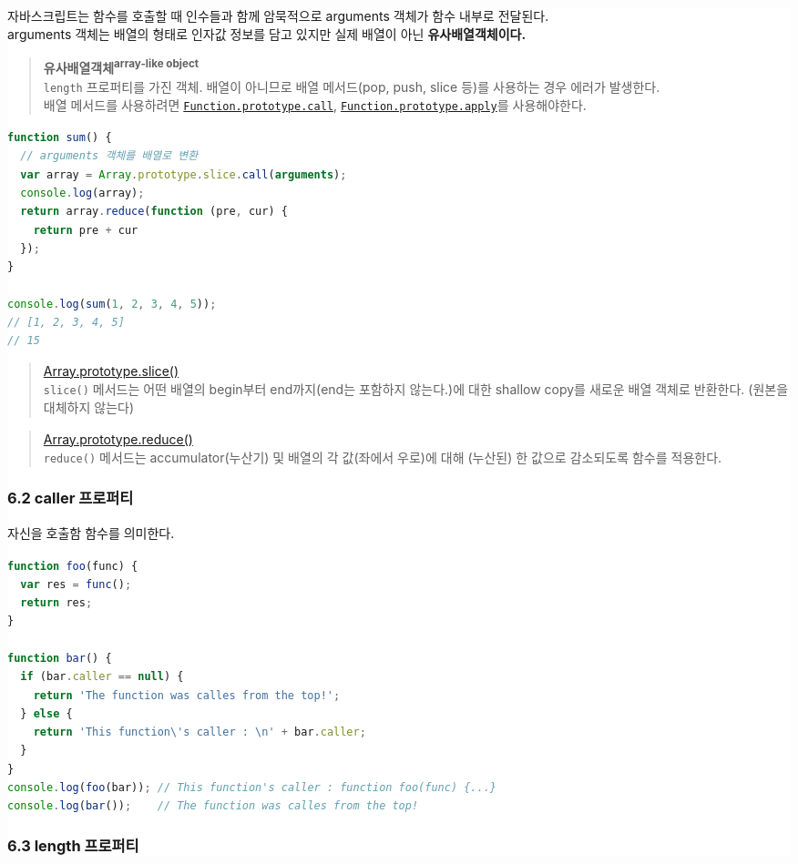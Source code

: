 자바스크립트는 함수를 호출할 때 인수들과 함께 암묵적으로 arguments 객체가 함수 내부로 전달된다.  
arguments 객체는 배열의 형태로 인자값 정보를 담고 있지만 실제 배열이 아닌 **유사배열객체이다.**

> **유사배열객체<sup>array-like object</sup>**  
`length` 프로퍼티를 가진 객체. 배열이 아니므로 배열 메서드(pop, push, slice 등)를 사용하는 경우 에러가 발생한다.  
배열 메서드를 사용하려면 [`Function.prototype.call`](https://developer.mozilla.org/ko/docs/Web/JavaScript/Reference/Global_Objects/Function/call), [`Function.prototype.apply`](https://developer.mozilla.org/ko/docs/Web/JavaScript/Reference/Global_Objects/Function/apply)를 사용해야한다.

```javascript
function sum() {
  // arguments 객체를 배열로 변환
  var array = Array.prototype.slice.call(arguments);
  console.log(array);
  return array.reduce(function (pre, cur) {
    return pre + cur
  });
}

console.log(sum(1, 2, 3, 4, 5)); 
// [1, 2, 3, 4, 5]
// 15
```

> [Array.prototype.slice()](https://developer.mozilla.org/ko/docs/Web/JavaScript/Reference/Global_Objects/Array/slice)  
`slice()` 메서드는 어떤 배열의 begin부터 end까지(end는 포함하지 않는다.)에 대한 shallow copy를 새로운 배열 객체로 반환한다. (원본을 대체하지 않는다)

> [Array.prototype.reduce()](https://developer.mozilla.org/ko/docs/Web/JavaScript/Reference/Global_Objects/Array/Reduce)  
`reduce()` 메서드는 accumulator(누산기) 및 배열의 각 값(좌에서 우로)에 대해 (누산된) 한 값으로 감소되도록 함수를 적용한다.

### 6.2 caller 프로퍼티

자신을 호출함 함수를 의미한다.
```javascript
function foo(func) {
  var res = func();
  return res;
}

function bar() {
  if (bar.caller == null) {
    return 'The function was calles from the top!';
  } else {
    return 'This function\'s caller : \n' + bar.caller;
  }
}
console.log(foo(bar)); // This function's caller : function foo(func) {...}
console.log(bar());    // The function was calles from the top!
```

### 6.3 length 프로퍼티
